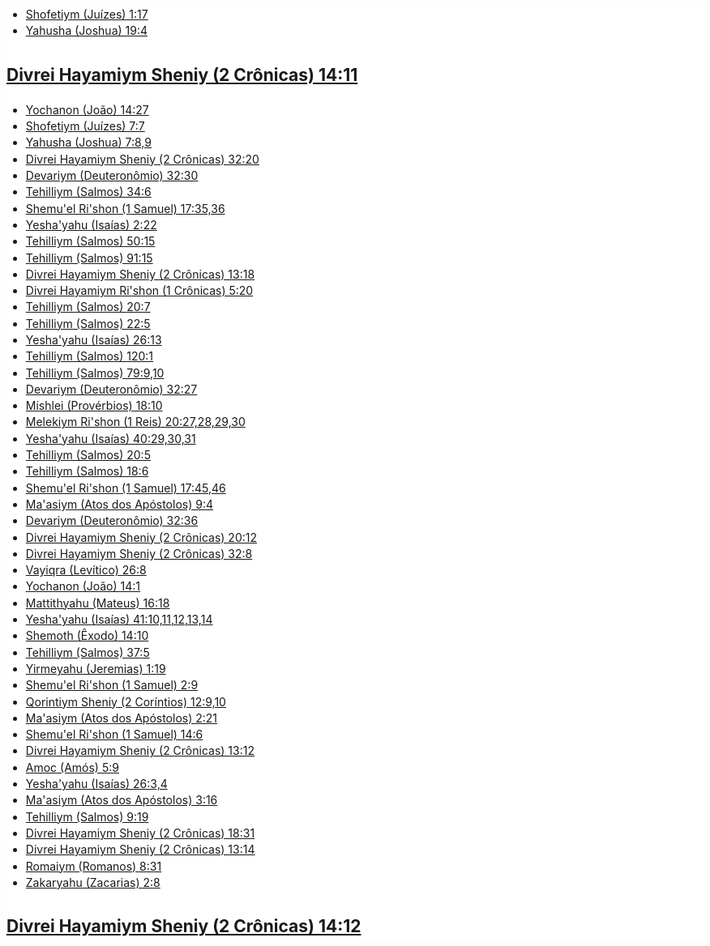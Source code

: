 - [Shofetiym (Juízes) 1:17](https://bible.ozzuu.com/pt_yah/Jdg/1#17)
- [Yahusha (Joshua) 19:4](https://bible.ozzuu.com/pt_yah/Jos/19#4)
<h2 id="11"><a href="https://bible.ozzuu.com/pt_yah/2Ch/14#11" target="_blank">Divrei Hayamiym Sheniy (2 Crônicas) 14:11</a></h2>

- [Yochanon (João) 14:27](https://bible.ozzuu.com/pt_yah/Joh/14#27)
- [Shofetiym (Juízes) 7:7](https://bible.ozzuu.com/pt_yah/Jdg/7#7)
- [Yahusha (Joshua) 7:8,9](https://bible.ozzuu.com/pt_yah/Jos/7#8)
- [Divrei Hayamiym Sheniy (2 Crônicas) 32:20](https://bible.ozzuu.com/pt_yah/2Ch/32#20)
- [Devariym (Deuteronômio) 32:30](https://bible.ozzuu.com/pt_yah/Deu/32#30)
- [Tehilliym (Salmos) 34:6](https://bible.ozzuu.com/pt_yah/Psa/34#6)
- [Shemu'el Ri'shon (1 Samuel) 17:35,36](https://bible.ozzuu.com/pt_yah/1Sm/17#35)
- [Yesha'yahu (Isaías) 2:22](https://bible.ozzuu.com/pt_yah/Isa/2#22)
- [Tehilliym (Salmos) 50:15](https://bible.ozzuu.com/pt_yah/Psa/50#15)
- [Tehilliym (Salmos) 91:15](https://bible.ozzuu.com/pt_yah/Psa/91#15)
- [Divrei Hayamiym Sheniy (2 Crônicas) 13:18](https://bible.ozzuu.com/pt_yah/2Ch/13#18)
- [Divrei Hayamiym Ri'shon (1 Crônicas) 5:20](https://bible.ozzuu.com/pt_yah/1Ch/5#20)
- [Tehilliym (Salmos) 20:7](https://bible.ozzuu.com/pt_yah/Psa/20#7)
- [Tehilliym (Salmos) 22:5](https://bible.ozzuu.com/pt_yah/Psa/22#5)
- [Yesha'yahu (Isaías) 26:13](https://bible.ozzuu.com/pt_yah/Isa/26#13)
- [Tehilliym (Salmos) 120:1](https://bible.ozzuu.com/pt_yah/Psa/120#1)
- [Tehilliym (Salmos) 79:9,10](https://bible.ozzuu.com/pt_yah/Psa/79#9)
- [Devariym (Deuteronômio) 32:27](https://bible.ozzuu.com/pt_yah/Deu/32#27)
- [Mishlei (Provérbios) 18:10](https://bible.ozzuu.com/pt_yah/Pro/18#10)
- [Melekiym Ri'shon (1 Reis) 20:27,28,29,30](https://bible.ozzuu.com/pt_yah/1Ki/20#27)
- [Yesha'yahu (Isaías) 40:29,30,31](https://bible.ozzuu.com/pt_yah/Isa/40#29)
- [Tehilliym (Salmos) 20:5](https://bible.ozzuu.com/pt_yah/Psa/20#5)
- [Tehilliym (Salmos) 18:6](https://bible.ozzuu.com/pt_yah/Psa/18#6)
- [Shemu'el Ri'shon (1 Samuel) 17:45,46](https://bible.ozzuu.com/pt_yah/1Sm/17#45)
- [Ma'asiym (Atos dos Apóstolos) 9:4](https://bible.ozzuu.com/pt_yah/Act/9#4)
- [Devariym (Deuteronômio) 32:36](https://bible.ozzuu.com/pt_yah/Deu/32#36)
- [Divrei Hayamiym Sheniy (2 Crônicas) 20:12](https://bible.ozzuu.com/pt_yah/2Ch/20#12)
- [Divrei Hayamiym Sheniy (2 Crônicas) 32:8](https://bible.ozzuu.com/pt_yah/2Ch/32#8)
- [Vayiqra (Levítico) 26:8](https://bible.ozzuu.com/pt_yah/Lev/26#8)
- [Yochanon (João) 14:1](https://bible.ozzuu.com/pt_yah/Joh/14#1)
- [Mattithyahu (Mateus) 16:18](https://bible.ozzuu.com/pt_yah/Mat/16#18)
- [Yesha'yahu (Isaías) 41:10,11,12,13,14](https://bible.ozzuu.com/pt_yah/Isa/41#10)
- [Shemoth (Êxodo) 14:10](https://bible.ozzuu.com/pt_yah/Exo/14#10)
- [Tehilliym (Salmos) 37:5](https://bible.ozzuu.com/pt_yah/Psa/37#5)
- [Yirmeyahu (Jeremias) 1:19](https://bible.ozzuu.com/pt_yah/Jer/1#19)
- [Shemu'el Ri'shon (1 Samuel) 2:9](https://bible.ozzuu.com/pt_yah/1Sm/2#9)
- [Qorintiym Sheniy (2 Coríntios) 12:9,10](https://bible.ozzuu.com/pt_yah/2Co/12#9)
- [Ma'asiym (Atos dos Apóstolos) 2:21](https://bible.ozzuu.com/pt_yah/Act/2#21)
- [Shemu'el Ri'shon (1 Samuel) 14:6](https://bible.ozzuu.com/pt_yah/1Sm/14#6)
- [Divrei Hayamiym Sheniy (2 Crônicas) 13:12](https://bible.ozzuu.com/pt_yah/2Ch/13#12)
- [Amoc (Amós) 5:9](https://bible.ozzuu.com/pt_yah/Am/5#9)
- [Yesha'yahu (Isaías) 26:3,4](https://bible.ozzuu.com/pt_yah/Isa/26#3)
- [Ma'asiym (Atos dos Apóstolos) 3:16](https://bible.ozzuu.com/pt_yah/Act/3#16)
- [Tehilliym (Salmos) 9:19](https://bible.ozzuu.com/pt_yah/Psa/9#19)
- [Divrei Hayamiym Sheniy (2 Crônicas) 18:31](https://bible.ozzuu.com/pt_yah/2Ch/18#31)
- [Divrei Hayamiym Sheniy (2 Crônicas) 13:14](https://bible.ozzuu.com/pt_yah/2Ch/13#14)
- [Romaiym (Romanos) 8:31](https://bible.ozzuu.com/pt_yah/Rom/8#31)
- [Zakaryahu (Zacarias) 2:8](https://bible.ozzuu.com/pt_yah/Zec/2#8)
<h2 id="12"><a href="https://bible.ozzuu.com/pt_yah/2Ch/14#12" target="_blank">Divrei Hayamiym Sheniy (2 Crônicas) 14:12</a></h2>
